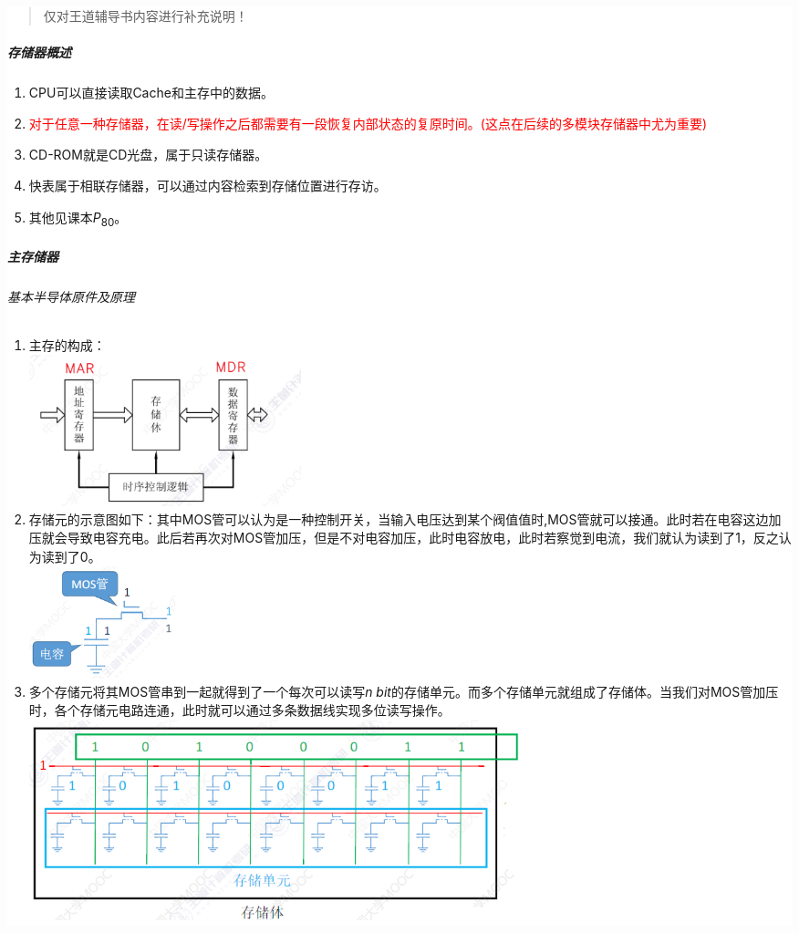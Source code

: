 > 仅对王道辅导书内容进行补充说明！

##### 存储器概述

1. CPU可以直接读取Cache和主存中的数据。

2. <font color=red>对于任意一种存储器，在读/写操作之后都需要有一段恢复内部状态的复原时间。(这点在后续的多模块存储器中尤为重要)</font>

3. CD-ROM就是CD光盘，属于只读存储器。

4. 快表属于相联存储器，可以通过内容检索到存储位置进行存访。

5. 其他见课本$P_{80}$。

   

##### 主存储器

###### 基本半导体原件及原理

1. 主存的构成：<br><img src="./assets/image-20240616151044948.png" alt="image-20240616151044948" style="zoom:75%;" />
2. 存储元的示意图如下：其中MOS管可以认为是一种控制开关，当输入电压达到某个阀值值时,MOS管就可以接通。此时若在电容这边加压就会导致电容充电。此后若再次对MOS管加压，但是不对电容加压，此时电容放电，此时若察觉到电流，我们就认为读到了1，反之认为读到了0。<br><img src="./assets/image-20240616145710783.png" alt="image-20240616145710783" style="zoom:65%;" />
3. 多个存储元将其MOS管串到一起就得到了一个每次可以读写$n \ bit$​的存储单元。而多个存储单元就组成了存储体。当我们对MOS管加压时，各个存储元电路连通，此时就可以通过多条数据线实现多位读写操作。<br><img src="./assets/image-20240616150739521.png" alt="image-20240616150739521" style="zoom:75%;" />